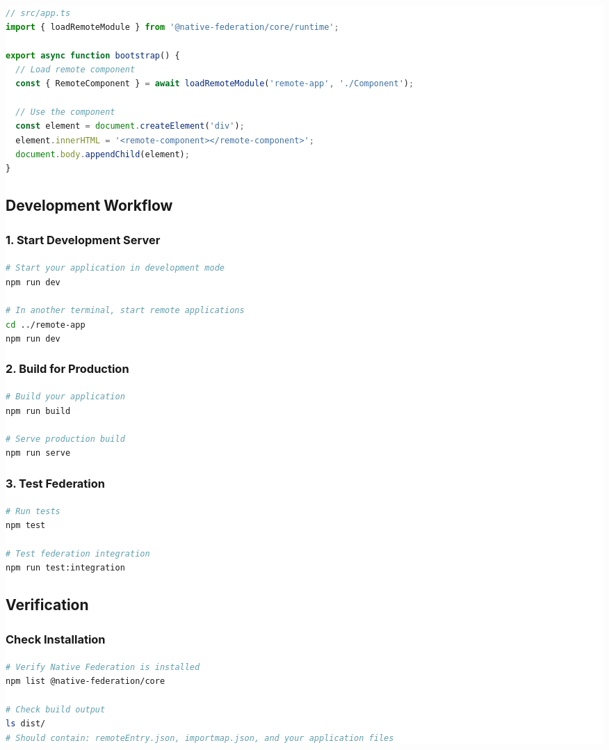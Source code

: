 ```typescript
// src/app.ts
import { loadRemoteModule } from '@native-federation/core/runtime';

export async function bootstrap() {
  // Load remote component
  const { RemoteComponent } = await loadRemoteModule('remote-app', './Component');
  
  // Use the component
  const element = document.createElement('div');
  element.innerHTML = '<remote-component></remote-component>';
  document.body.appendChild(element);
}
```

## Development Workflow

### 1. Start Development Server

```bash
# Start your application in development mode
npm run dev

# In another terminal, start remote applications
cd ../remote-app
npm run dev
```

### 2. Build for Production

```bash
# Build your application
npm run build

# Serve production build
npm run serve
```

### 3. Test Federation

```bash
# Run tests
npm test

# Test federation integration
npm run test:integration
```

## Verification

### Check Installation
```bash
# Verify Native Federation is installed
npm list @native-federation/core

# Check build output
ls dist/
# Should contain: remoteEntry.json, importmap.json, and your application files
```
